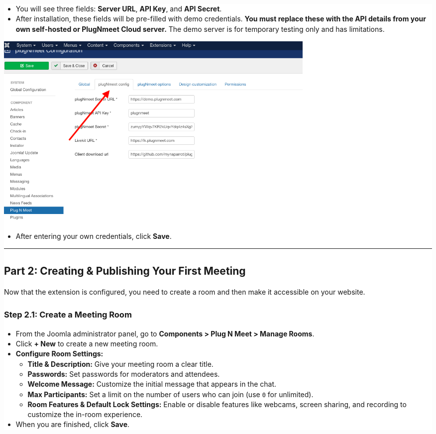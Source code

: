 - You will see three fields: **Server URL**, **API Key**, and **API Secret**.
- After installation, these fields will be pre-filled with demo credentials. **You must replace these with the API details from your own self-hosted or PlugNmeet Cloud server.** The demo server is for temporary testing only and has limitations.

<img src="/img/Joomla/Joomla-plugnmeet-config.png" width="600" alt="PlugNmeet API Configuration" loading="lazy" />

- After entering your own credentials, click **Save**.

---

## Part 2: Creating & Publishing Your First Meeting

Now that the extension is configured, you need to create a room and then make it accessible on your website.

### Step 2.1: Create a Meeting Room

- From the Joomla administrator panel, go to **Components > Plug N Meet > Manage Rooms**.
- Click **+ New** to create a new meeting room.
- **Configure Room Settings:**
  - **Title & Description:** Give your meeting room a clear title.
  - **Passwords:** Set passwords for moderators and attendees.
  - **Welcome Message:** Customize the initial message that appears in the chat.
  - **Max Participants:** Set a limit on the number of users who can join (use `0` for unlimited).
  - **Room Features & Default Lock Settings:** Enable or disable features like webcams, screen sharing, and recording to customize the in-room experience.
- When you are finished, click **Save**.
